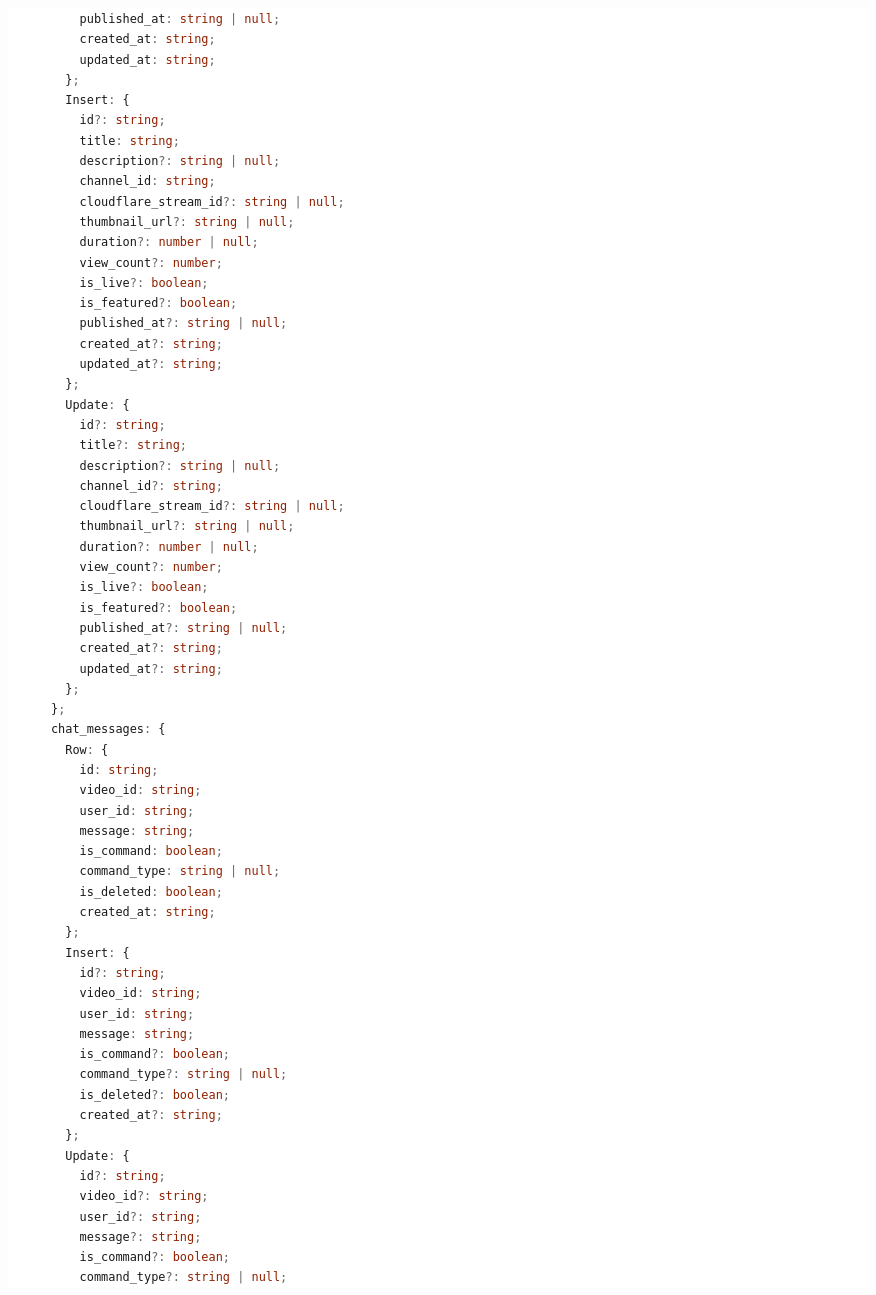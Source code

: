 ```typescript
          published_at: string | null;
          created_at: string;
          updated_at: string;
        };
        Insert: {
          id?: string;
          title: string;
          description?: string | null;
          channel_id: string;
          cloudflare_stream_id?: string | null;
          thumbnail_url?: string | null;
          duration?: number | null;
          view_count?: number;
          is_live?: boolean;
          is_featured?: boolean;
          published_at?: string | null;
          created_at?: string;
          updated_at?: string;
        };
        Update: {
          id?: string;
          title?: string;
          description?: string | null;
          channel_id?: string;
          cloudflare_stream_id?: string | null;
          thumbnail_url?: string | null;
          duration?: number | null;
          view_count?: number;
          is_live?: boolean;
          is_featured?: boolean;
          published_at?: string | null;
          created_at?: string;
          updated_at?: string;
        };
      };
      chat_messages: {
        Row: {
          id: string;
          video_id: string;
          user_id: string;
          message: string;
          is_command: boolean;
          command_type: string | null;
          is_deleted: boolean;
          created_at: string;
        };
        Insert: {
          id?: string;
          video_id: string;
          user_id: string;
          message: string;
          is_command?: boolean;
          command_type?: string | null;
          is_deleted?: boolean;
          created_at?: string;
        };
        Update: {
          id?: string;
          video_id?: string;
          user_id?: string;
          message?: string;
          is_command?: boolean;
          command_type?: string | null;
```